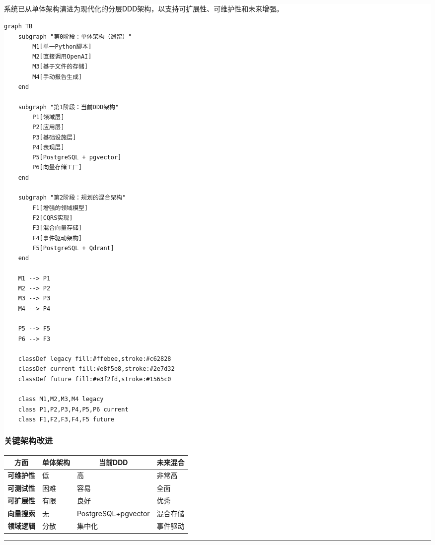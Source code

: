 系统已从单体架构演进为现代化的分层DDD架构，以支持可扩展性、可维护性和未来增强。

```mermaid
graph TB
    subgraph "第0阶段：单体架构（遗留）"
        M1[单一Python脚本]
        M2[直接调用OpenAI]
        M3[基于文件的存储]
        M4[手动报告生成]
    end
    
    subgraph "第1阶段：当前DDD架构"
        P1[领域层]
        P2[应用层]
        P3[基础设施层]
        P4[表现层]
        P5[PostgreSQL + pgvector]
        P6[向量存储工厂]
    end
    
    subgraph "第2阶段：规划的混合架构"
        F1[增强的领域模型]
        F2[CQRS实现]
        F3[混合向量存储]
        F4[事件驱动架构]
        F5[PostgreSQL + Qdrant]
    end
    
    M1 --> P1
    M2 --> P2
    M3 --> P3
    M4 --> P4
    
    P5 --> F5
    P6 --> F3
    
    classDef legacy fill:#ffebee,stroke:#c62828
    classDef current fill:#e8f5e8,stroke:#2e7d32
    classDef future fill:#e3f2fd,stroke:#1565c0
    
    class M1,M2,M3,M4 legacy
    class P1,P2,P3,P4,P5,P6 current
    class F1,F2,F3,F4,F5 future
```

### 关键架构改进

| 方面 | 单体架构 | 当前DDD | 未来混合 |
|--------|------------|-------------|---------------|
| **可维护性** | 低 | 高 | 非常高 |
| **可测试性** | 困难 | 容易 | 全面 |
| **可扩展性** | 有限 | 良好 | 优秀 |
| **向量搜索** | 无 | PostgreSQL+pgvector | 混合存储 |
| **领域逻辑** | 分散 | 集中化 | 事件驱动 |

---